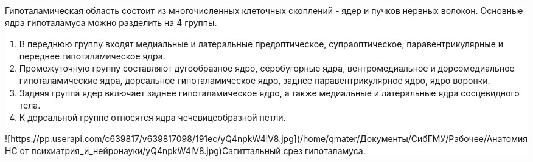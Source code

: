 Гипоталамическая область состоит из многочисленных клеточных скоплений - ядер и пучков нервных волокон. Основные ядра гипоталамуса можно разделить на 4 группы.
1. В переднюю группу входят медиальные и латеральные предоптическое, супраоптическое, паравентрикулярные и переднее гипоталамическое ядра.
2. Промежуточную группу составляют дугообразное ядро, серобугорные ядра, вентромедиальное и дорсомедиальное гипоталамические ядра, дорсальное гипоталамическое ядро, заднее паравентрикулярное ядро, ядро воронки.
3. Задняя группа ядер включает заднее гипоталамическое ядро, а также медиальные и латеральные ядра сосцевидного тела.
4. К дорсальной группе относятся ядра чечевицеобразной петли.

![https://pp.userapi.com/c639817/v639817098/191ec/yQ4npkW4lV8.jpg](/home/qmater/Документы/СибГМУ/Рабочее/Анатомия НС от психиатрия_и_нейронауки/yQ4npkW4lV8.jpg)Сагиттальный срез гипоталамуса.

